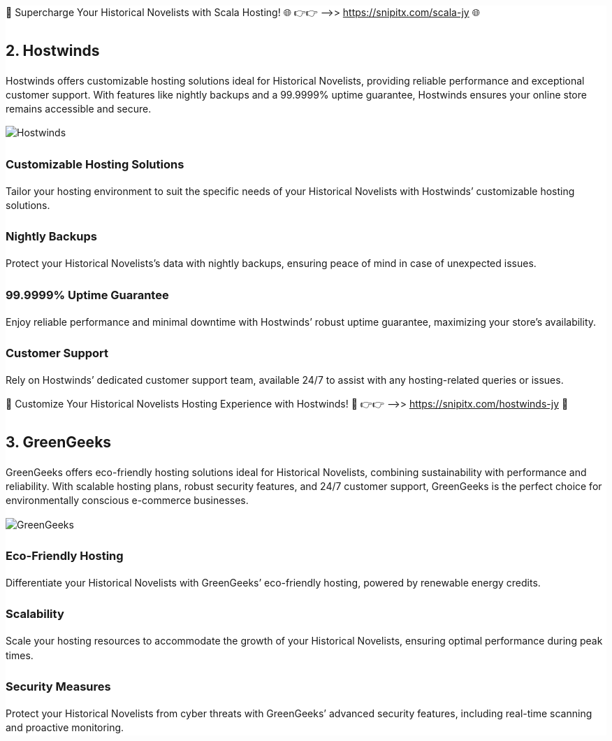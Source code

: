 🚀 Supercharge Your Historical Novelists with Scala Hosting! 🌐
👉👉 -->> https://snipitx.com/scala-jy 🌐

## 2. Hostwinds

Hostwinds offers customizable hosting solutions ideal for Historical Novelists, providing reliable performance and exceptional customer support. With features like nightly backups and a 99.9999% uptime guarantee, Hostwinds ensures your online store remains accessible and secure.

![Hostwinds](https://i.imgur.com/53aSNXx.jpeg "Hostwinds Hosting")

### Customizable Hosting Solutions
Tailor your hosting environment to suit the specific needs of your Historical Novelists with Hostwinds’ customizable hosting solutions.

### Nightly Backups
Protect your Historical Novelists’s data with nightly backups, ensuring peace of mind in case of unexpected issues.

### 99.9999% Uptime Guarantee
Enjoy reliable performance and minimal downtime with Hostwinds’ robust uptime guarantee, maximizing your store’s availability.

### Customer Support
Rely on Hostwinds’ dedicated customer support team, available 24/7 to assist with any hosting-related queries or issues.

🌟 Customize Your Historical Novelists Hosting Experience with Hostwinds! 🚀
👉👉 -->> https://snipitx.com/hostwinds-jy 🚀


## 3. GreenGeeks

GreenGeeks offers eco-friendly hosting solutions ideal for Historical Novelists, combining sustainability with performance and reliability. With scalable hosting plans, robust security features, and 24/7 customer support, GreenGeeks is the perfect choice for environmentally conscious e-commerce businesses.

![GreenGeeks](https://i.imgur.com/eEwuntu.jpg "GreenGeeks Hosting")

### Eco-Friendly Hosting
Differentiate your Historical Novelists with GreenGeeks’ eco-friendly hosting, powered by renewable energy credits.

### Scalability
Scale your hosting resources to accommodate the growth of your Historical Novelists, ensuring optimal performance during peak times.

### Security Measures
Protect your Historical Novelists from cyber threats with GreenGeeks’ advanced security features, including real-time scanning and proactive monitoring.
